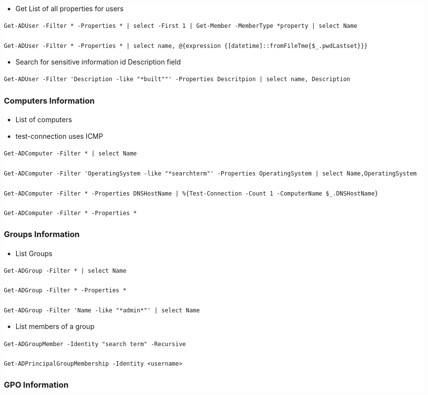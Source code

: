 - Get List of all properties for users

```
Get-ADUser -Filter * -Properties * | select -First 1 | Get-Member -MemberType *property | select Name

Get-ADUser -Filter * -Properties * | select name, @{expression {[datetime]::fromFileTme{$_.pwdLastset}}}
```

- Search for sensitive information id Description field 

```
Get-ADUser -Filter 'Description -like "*built""' -Properties Descritpion | select name, Description 
```

### Computers Information

- List of computers

- test-connection uses ICMP

```
Get-ADComputer -Filter * | select Name

Get-ADComputer -Filter 'OperatingSystem -like "*searchterm"' -Properties OperatingSystem | select Name,OperatingSystem

Get-ADComputer -Filter * -Properties DNSHostName | %{Test-Connection -Count 1 -ComputerName $_.DNSHostName}

Get-ADComputer -Filter * -Properties * 
```

### Groups Information

- List Groups

```
Get-ADGroup -Filter * | select Name

Get-ADGroup -Filter * -Properties * 

Get-ADGroup -Filter 'Name -like "*admin*"' | select Name
```

- List members of a group

```
Get-ADGroupMember -Identity "search term" -Recursive

Get-ADPrincipalGroupMembership -Identity <username>
```

### GPO Information

